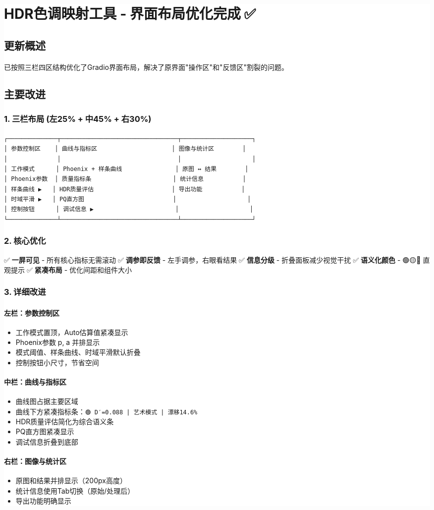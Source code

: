 # HDR色调映射工具 - 界面布局优化完成 ✅

## 更新概述

已按照三栏四区结构优化了Gradio界面布局，解决了原界面"操作区"和"反馈区"割裂的问题。

## 主要改进

### 1. 三栏布局 (左25% + 中45% + 右30%)

```
┌──────────────┬─────────────────────────────────┬────────────────────┐
│ 参数控制区    │ 曲线与指标区                     │ 图像与统计区        │
│              │                                 │                    │
│ 工作模式      │ Phoenix + 样条曲线               │ 原图 ↔ 结果        │
│ Phoenix参数  │ 质量指标条                       │ 统计信息           │
│ 样条曲线 ▶   │ HDR质量评估                      │ 导出功能           │
│ 时域平滑 ▶   │ PQ直方图                         │                    │
│ 控制按钮      │ 调试信息 ▶                       │                    │
└──────────────┴─────────────────────────────────┴────────────────────┘
```

### 2. 核心优化

✅ **一屏可见** - 所有核心指标无需滚动
✅ **调参即反馈** - 左手调参，右眼看结果
✅ **信息分级** - 折叠面板减少视觉干扰
✅ **语义化颜色** - 🟢🟡🔴 直观提示
✅ **紧凑布局** - 优化间距和组件大小

### 3. 详细改进

#### 左栏：参数控制区
- 工作模式置顶，Auto估算值紧凑显示
- Phoenix参数 p, a 并排显示
- 模式阈值、样条曲线、时域平滑默认折叠
- 控制按钮小尺寸，节省空间

#### 中栏：曲线与指标区
- 曲线图占据主要区域
- 曲线下方紧凑指标条：`🟢 D′=0.088 | 艺术模式 | 漂移14.6%`
- HDR质量评估简化为综合语义条
- PQ直方图紧凑显示
- 调试信息折叠到底部

#### 右栏：图像与统计区
- 原图和结果并排显示（200px高度）
- 统计信息使用Tab切换（原始/处理后）
- 导出功能明确显示
